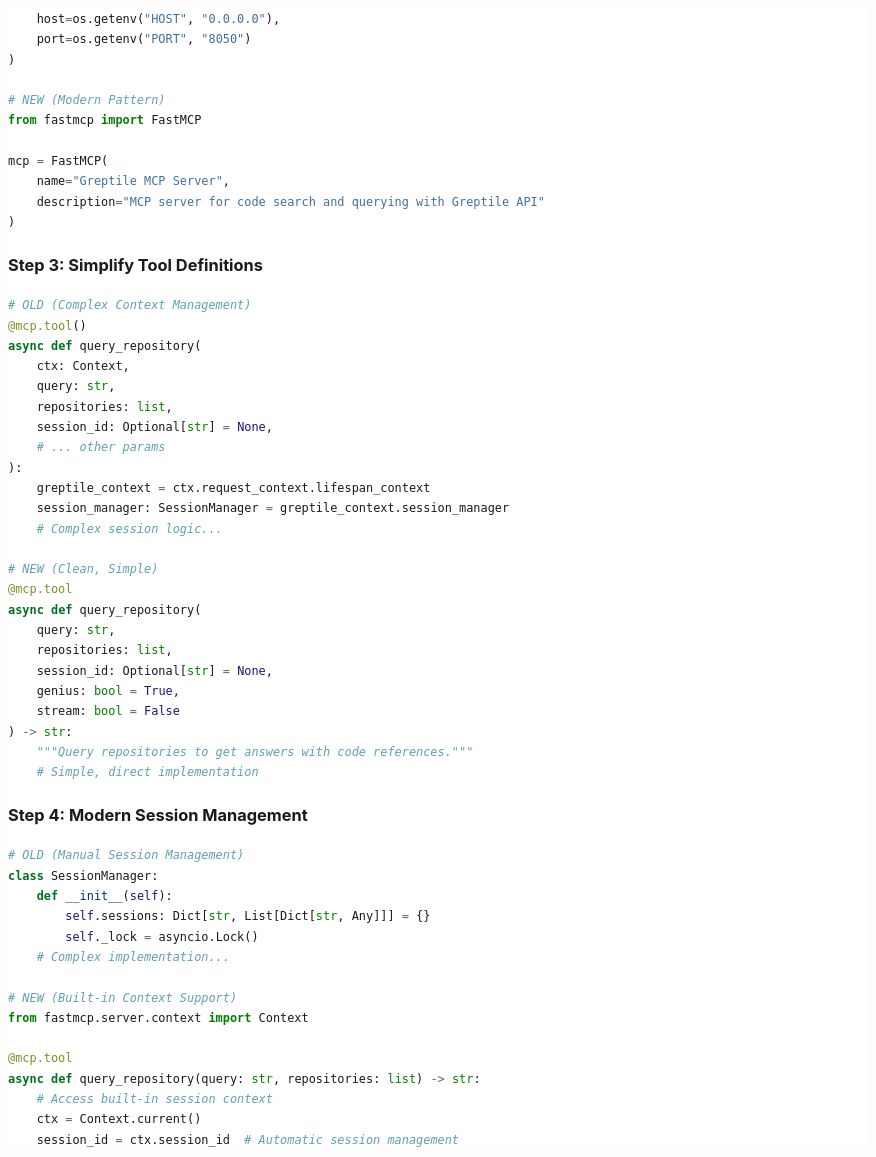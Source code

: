 ```python
    host=os.getenv("HOST", "0.0.0.0"),
    port=os.getenv("PORT", "8050")
)

# NEW (Modern Pattern)
from fastmcp import FastMCP

mcp = FastMCP(
    name="Greptile MCP Server",
    description="MCP server for code search and querying with Greptile API"
)
```

### **Step 3: Simplify Tool Definitions**
```python
# OLD (Complex Context Management)
@mcp.tool()
async def query_repository(
    ctx: Context,
    query: str,
    repositories: list,
    session_id: Optional[str] = None,
    # ... other params
):
    greptile_context = ctx.request_context.lifespan_context
    session_manager: SessionManager = greptile_context.session_manager
    # Complex session logic...

# NEW (Clean, Simple)
@mcp.tool
async def query_repository(
    query: str,
    repositories: list,
    session_id: Optional[str] = None,
    genius: bool = True,
    stream: bool = False
) -> str:
    """Query repositories to get answers with code references."""
    # Simple, direct implementation
```

### **Step 4: Modern Session Management**
```python
# OLD (Manual Session Management)
class SessionManager:
    def __init__(self):
        self.sessions: Dict[str, List[Dict[str, Any]]] = {}
        self._lock = asyncio.Lock()
    # Complex implementation...

# NEW (Built-in Context Support)
from fastmcp.server.context import Context

@mcp.tool
async def query_repository(query: str, repositories: list) -> str:
    # Access built-in session context
    ctx = Context.current()
    session_id = ctx.session_id  # Automatic session management
```
